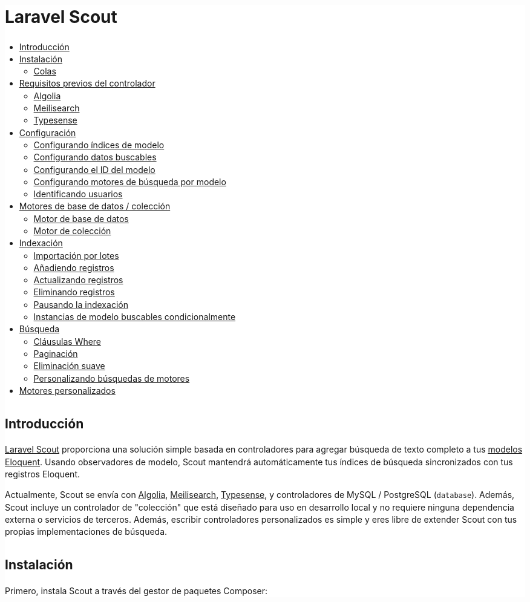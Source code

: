 # Laravel Scout

- [Introducción](#introduction)
- [Instalación](#installation)
    - [Colas](#queueing)
- [Requisitos previos del controlador](#driver-prerequisites)
    - [Algolia](#algolia)
    - [Meilisearch](#meilisearch)
    - [Typesense](#typesense)
- [Configuración](#configuration)
    - [Configurando índices de modelo](#configuring-model-indexes)
    - [Configurando datos buscables](#configuring-searchable-data)
    - [Configurando el ID del modelo](#configuring-the-model-id)
    - [Configurando motores de búsqueda por modelo](#configuring-search-engines-per-model)
    - [Identificando usuarios](#identifying-users)
- [Motores de base de datos / colección](#database-and-collection-engines)
    - [Motor de base de datos](#database-engine)
    - [Motor de colección](#collection-engine)
- [Indexación](#indexing)
    - [Importación por lotes](#batch-import)
    - [Añadiendo registros](#adding-records)
    - [Actualizando registros](#updating-records)
    - [Eliminando registros](#removing-records)
    - [Pausando la indexación](#pausing-indexing)
    - [Instancias de modelo buscables condicionalmente](#conditionally-searchable-model-instances)
- [Búsqueda](#searching)
    - [Cláusulas Where](#where-clauses)
    - [Paginación](#pagination)
    - [Eliminación suave](#soft-deleting)
    - [Personalizando búsquedas de motores](#customizing-engine-searches)
- [Motores personalizados](#custom-engines)

<a name="introduction"></a>
## Introducción

[Laravel Scout](https://github.com/laravel/scout) proporciona una solución simple basada en controladores para agregar búsqueda de texto completo a tus [modelos Eloquent](/docs/{{version}}/eloquent). Usando observadores de modelo, Scout mantendrá automáticamente tus índices de búsqueda sincronizados con tus registros Eloquent.

Actualmente, Scout se envía con [Algolia](https://www.algolia.com/), [Meilisearch](https://www.meilisearch.com), [Typesense](https://typesense.org), y controladores de MySQL / PostgreSQL (`database`). Además, Scout incluye un controlador de "colección" que está diseñado para uso en desarrollo local y no requiere ninguna dependencia externa o servicios de terceros. Además, escribir controladores personalizados es simple y eres libre de extender Scout con tus propias implementaciones de búsqueda.

<a name="installation"></a>
## Instalación

Primero, instala Scout a través del gestor de paquetes Composer:
